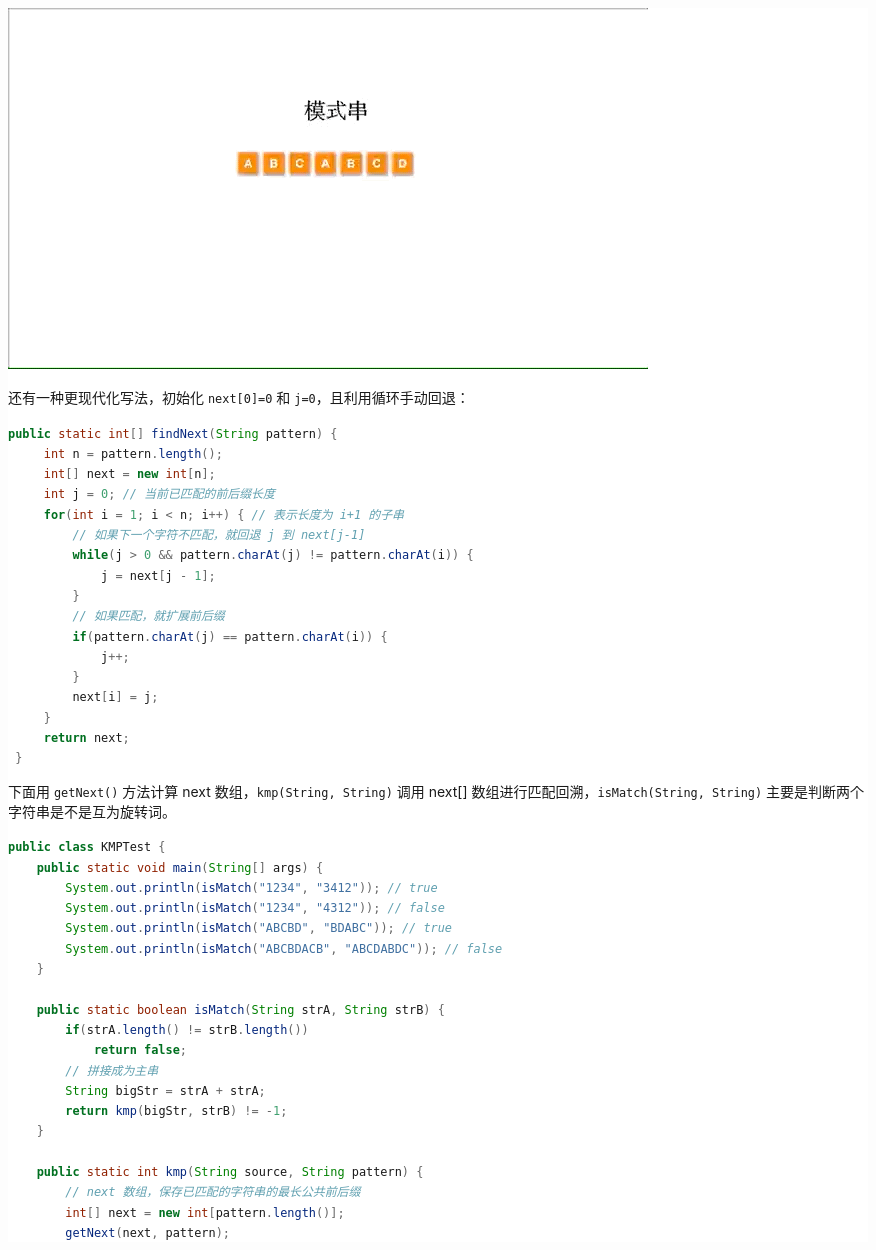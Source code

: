 ![模式串next数组](./assets/kmp-next.gif)

还有一种更现代化写法，初始化 `next[0]=0` 和 `j=0`，且利用循环手动回退：
```java
public static int[] findNext(String pattern) {
     int n = pattern.length();
     int[] next = new int[n];
     int j = 0; // 当前已匹配的前后缀长度
     for(int i = 1; i < n; i++) { // 表示长度为 i+1 的子串
         // 如果下一个字符不匹配，就回退 j 到 next[j-1]
         while(j > 0 && pattern.charAt(j) != pattern.charAt(i)) {
             j = next[j - 1];
         }
         // 如果匹配，就扩展前后缀
         if(pattern.charAt(j) == pattern.charAt(i)) {
             j++;
         }
         next[i] = j;
     }
     return next;
 }
```

下面用 `getNext()` 方法计算 next 数组，`kmp(String, String)` 调用 next[] 数组进行匹配回溯，`isMatch(String, String)` 主要是判断两个字符串是不是互为旋转词。
```java
public class KMPTest {
    public static void main(String[] args) {
        System.out.println(isMatch("1234", "3412")); // true
        System.out.println(isMatch("1234", "4312")); // false
        System.out.println(isMatch("ABCBD", "BDABC")); // true
        System.out.println(isMatch("ABCBDACB", "ABCDABDC")); // false
    }

    public static boolean isMatch(String strA, String strB) {
        if(strA.length() != strB.length())
            return false;
        // 拼接成为主串
        String bigStr = strA + strA;
        return kmp(bigStr, strB) != -1;
    }

    public static int kmp(String source, String pattern) {
        // next 数组，保存已匹配的字符串的最长公共前后缀
        int[] next = new int[pattern.length()];
        getNext(next, pattern);
```